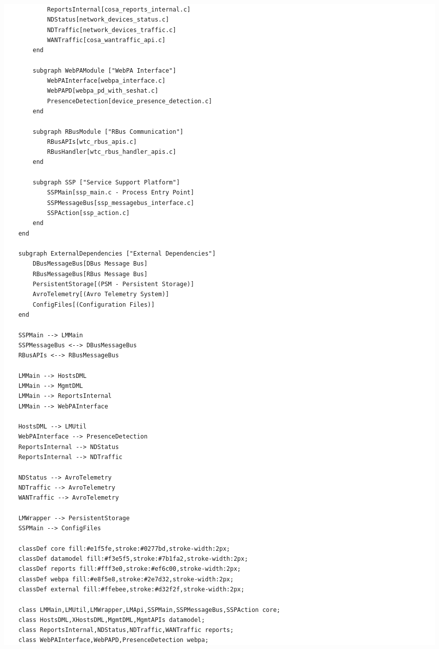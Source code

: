 ```mermaid
            ReportsInternal[cosa_reports_internal.c]
            NDStatus[network_devices_status.c]
            NDTraffic[network_devices_traffic.c]
            WANTraffic[cosa_wantraffic_api.c]
        end
        
        subgraph WebPAModule ["WebPA Interface"]
            WebPAInterface[webpa_interface.c]
            WebPAPD[webpa_pd_with_seshat.c]
            PresenceDetection[device_presence_detection.c]
        end
        
        subgraph RBusModule ["RBus Communication"]
            RBusAPIs[wtc_rbus_apis.c]
            RBusHandler[wtc_rbus_handler_apis.c]
        end
        
        subgraph SSP ["Service Support Platform"]
            SSPMain[ssp_main.c - Process Entry Point]
            SSPMessageBus[ssp_messagebus_interface.c]
            SSPAction[ssp_action.c]
        end
    end
    
    subgraph ExternalDependencies ["External Dependencies"]
        DBusMessageBus[DBus Message Bus]
        RBusMessageBus[RBus Message Bus]
        PersistentStorage[(PSM - Persistent Storage)]
        AvroTelemetry[(Avro Telemetry System)]
        ConfigFiles[(Configuration Files)]
    end
    
    SSPMain --> LMMain
    SSPMessageBus <--> DBusMessageBus
    RBusAPIs <--> RBusMessageBus
    
    LMMain --> HostsDML
    LMMain --> MgmtDML
    LMMain --> ReportsInternal
    LMMain --> WebPAInterface
    
    HostsDML --> LMUtil
    WebPAInterface --> PresenceDetection
    ReportsInternal --> NDStatus
    ReportsInternal --> NDTraffic
    
    NDStatus --> AvroTelemetry
    NDTraffic --> AvroTelemetry
    WANTraffic --> AvroTelemetry
    
    LMWrapper --> PersistentStorage
    SSPMain --> ConfigFiles
    
    classDef core fill:#e1f5fe,stroke:#0277bd,stroke-width:2px;
    classDef datamodel fill:#f3e5f5,stroke:#7b1fa2,stroke-width:2px;
    classDef reports fill:#fff3e0,stroke:#ef6c00,stroke-width:2px;
    classDef webpa fill:#e8f5e8,stroke:#2e7d32,stroke-width:2px;
    classDef external fill:#ffebee,stroke:#d32f2f,stroke-width:2px;
    
    class LMMain,LMUtil,LMWrapper,LMApi,SSPMain,SSPMessageBus,SSPAction core;
    class HostsDML,XHostsDML,MgmtDML,MgmtAPIs datamodel;
    class ReportsInternal,NDStatus,NDTraffic,WANTraffic reports;
    class WebPAInterface,WebPAPD,PresenceDetection webpa;
```
